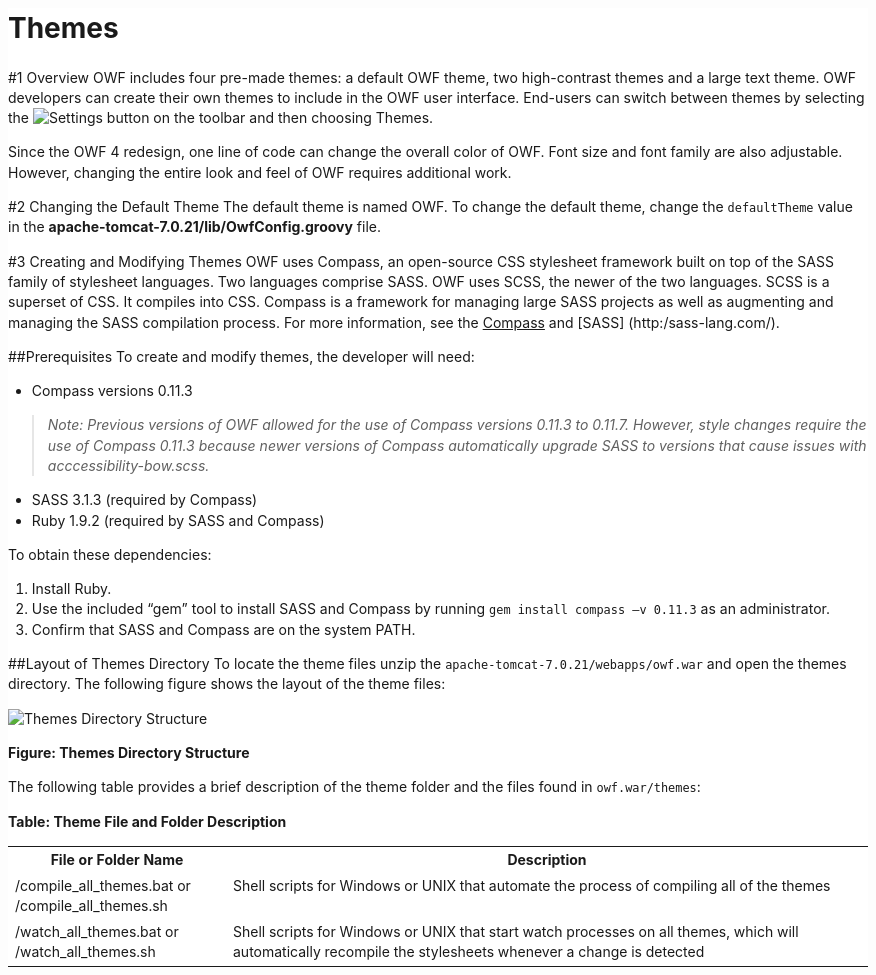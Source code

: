 # Themes
#1 Overview
OWF includes four pre-made themes: a default OWF theme, two high-contrast themes and a large text theme. OWF developers can create their own themes to include in the OWF user interface. End-users can switch between themes by selecting the ![Settings](https://github.com/ozoneplatform/owf/wiki/OWFImages/OWF7/settings_button_18px.png?raw=true) button on the toolbar and then choosing Themes. 

Since the OWF 4 redesign, one line of code can change the overall color of OWF. Font size and font family are also adjustable. However, changing the entire look and feel of OWF requires additional work.

#2 Changing the Default Theme
The default theme is named OWF. To change the default theme, change the `defaultTheme` value in the **apache-tomcat-7.0.21/lib/OwfConfig.groovy** file. 

#3 Creating and Modifying Themes
OWF uses Compass, an open-source CSS stylesheet framework built on top of the SASS family of stylesheet languages. Two languages comprise SASS. OWF uses SCSS, the newer of the two languages. SCSS is a superset of CSS. It compiles into CSS. Compass is a framework for managing large SASS projects as well as augmenting and managing the SASS compilation process.  For more information, see the [Compass](http://compass-style.org/) and [SASS] (http:/sass-lang.com/).

##Prerequisites
To create and modify themes, the developer will need: 

* Compass versions 0.11.3

> _Note: Previous versions of OWF allowed for the use of Compass versions 0.11.3 to 0.11.7. However, style changes require the use of Compass 0.11.3 because newer versions of Compass automatically upgrade SASS to versions that cause issues with acccessibility-bow.scss._ 

* SASS 3.1.3 (required by Compass)
* Ruby 1.9.2 (required by SASS and Compass)

To obtain these dependencies:

1.	Install Ruby.
2.	Use the included “gem” tool to install SASS and Compass by running `gem install compass –v 0.11.3` as an administrator. 
3.	Confirm that SASS and Compass are on the system PATH.

##Layout of Themes Directory
To locate the theme files unzip the `apache-tomcat-7.0.21/webapps/owf.war` and open the themes directory.  The following figure shows the layout of the theme files:
 
![Themes Directory Structure](https://github.com/ozoneplatform/owf/wiki/OWFImages/OWF7/themes_directory_structure.png)

<b>Figure: Themes Directory Structure</b>

The following table provides a brief description of the theme folder and the files found in `owf.war/themes`:

**Table: Theme File and Folder Description**

<table>
 <tr>
   <th>File or Folder Name</th>
   <th>Description</th>
 </tr>
 <tr>
   <td>/compile_all_themes.bat or /compile_all_themes.sh</td>
   <td>Shell scripts for Windows or UNIX that automate the process of compiling all of the themes</td>
 </tr>
 <tr>
   <td>/watch_all_themes.bat or  /watch_all_themes.sh</td>
   <td>Shell scripts for Windows or UNIX that start watch processes on all themes, which will automatically recompile the stylesheets whenever a change is detected</td>
 </tr>